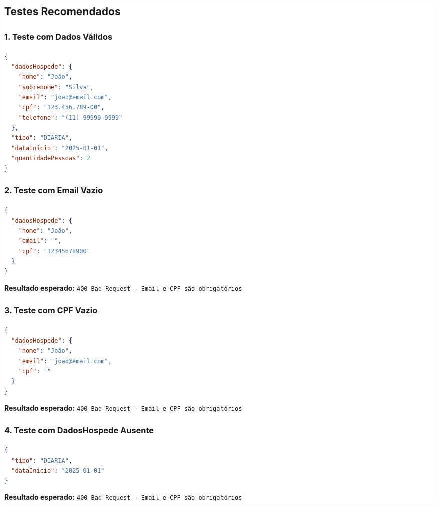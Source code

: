 ## Testes Recomendados

### 1. **Teste com Dados Válidos**
```json
{
  "dadosHospede": {
    "nome": "João",
    "sobrenome": "Silva",
    "email": "joao@email.com",
    "cpf": "123.456.789-00",
    "telefone": "(11) 99999-9999"
  },
  "tipo": "DIARIA",
  "dataInicio": "2025-01-01",
  "quantidadePessoas": 2
}
```

### 2. **Teste com Email Vazio**
```json
{
  "dadosHospede": {
    "nome": "João",
    "email": "",
    "cpf": "12345678900"
  }
}
```
**Resultado esperado:** `400 Bad Request - Email e CPF são obrigatórios`

### 3. **Teste com CPF Vazio**
```json
{
  "dadosHospede": {
    "nome": "João",
    "email": "joao@email.com",
    "cpf": ""
  }
}
```
**Resultado esperado:** `400 Bad Request - Email e CPF são obrigatórios`

### 4. **Teste com DadosHospede Ausente**
```json
{
  "tipo": "DIARIA",
  "dataInicio": "2025-01-01"
}
```
**Resultado esperado:** `400 Bad Request - Email e CPF são obrigatórios`

